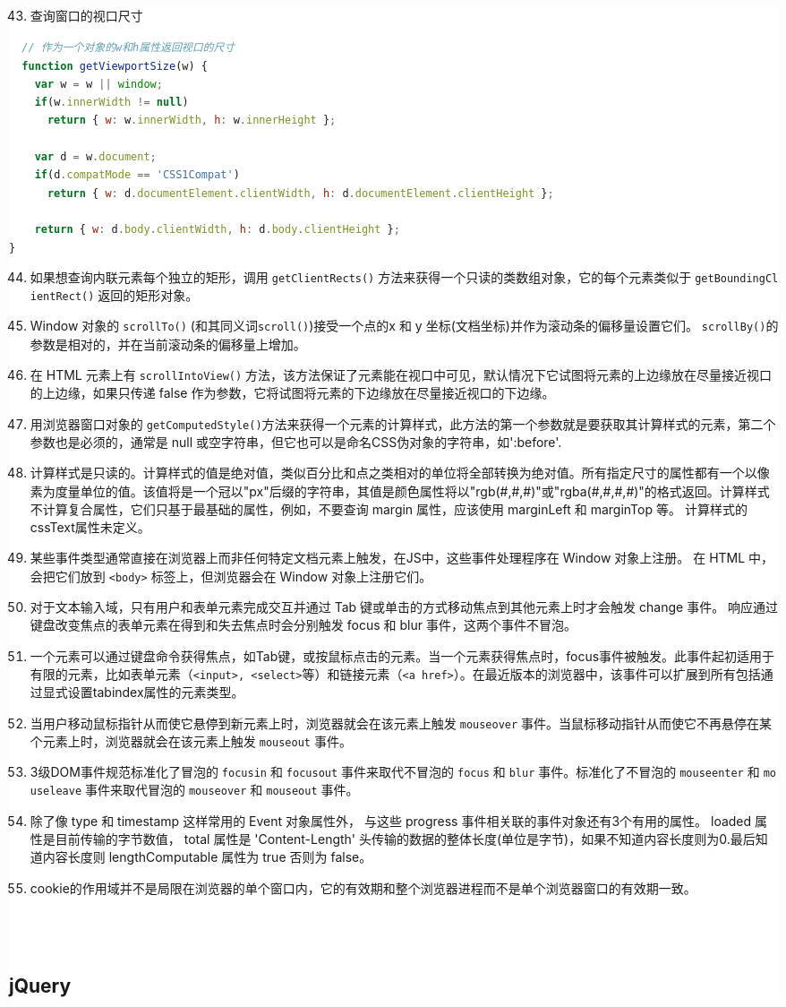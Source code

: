 

43. 查询窗口的视口尺寸  
```javascript
  // 作为一个对象的w和h属性返回视口的尺寸
  function getViewportSize(w) {
	var w = w || window;
	if(w.innerWidth != null) 
	  return { w: w.innerWidth, h: w.innerHeight };

	var d = w.document;
	if(d.compatMode == 'CSS1Compat')
	  return { w: d.documentElement.clientWidth, h: d.documentElement.clientHeight };

	return { w: d.body.clientWidth, h: d.body.clientHeight };
}
```  

44. 如果想查询内联元素每个独立的矩形，调用 `getClientRects()` 方法来获得一个只读的类数组对象，它的每个元素类似于 `getBoundingClientRect()` 返回的矩形对象。  

45. Window 对象的 `scrollTo()` (和其同义词`scroll()`)接受一个点的x 和 y 坐标(文档坐标)并作为滚动条的偏移量设置它们。 `scrollBy()`的参数是相对的，并在当前滚动条的偏移量上增加。  

46. 在 HTML 元素上有 `scrollIntoView()` 方法，该方法保证了元素能在视口中可见，默认情况下它试图将元素的上边缘放在尽量接近视口的上边缘，如果只传递 false 作为参数，它将试图将元素的下边缘放在尽量接近视口的下边缘。  

47. 用浏览器窗口对象的 `getComputedStyle()`方法来获得一个元素的计算样式，此方法的第一个参数就是要获取其计算样式的元素，第二个参数也是必须的，通常是 null 或空字符串，但它也可以是命名CSS伪对象的字符串，如':before'.  

48. 计算样式是只读的。计算样式的值是绝对值，类似百分比和点之类相对的单位将全部转换为绝对值。所有指定尺寸的属性都有一个以像素为度量单位的值。该值将是一个冠以"px"后缀的字符串，其值是颜色属性将以"rgb(#,#,#)"或"rgba(#,#,#,#)"的格式返回。计算样式不计算复合属性，它们只基于最基础的属性，例如，不要查询 margin 属性，应该使用 marginLeft 和 marginTop 等。 计算样式的cssText属性未定义。  

49. 某些事件类型通常直接在浏览器上而非任何特定文档元素上触发，在JS中，这些事件处理程序在 Window 对象上注册。 在 HTML 中，会把它们放到 `<body>` 标签上，但浏览器会在 Window 对象上注册它们。  

50. 对于文本输入域，只有用户和表单元素完成交互并通过 Tab 键或单击的方式移动焦点到其他元素上时才会触发 change 事件。 响应通过键盘改变焦点的表单元素在得到和失去焦点时会分别触发 focus 和 blur 事件，这两个事件不冒泡。  

51. 一个元素可以通过键盘命令获得焦点，如Tab键，或按鼠标点击的元素。当一个元素获得焦点时，focus事件被触发。此事件起初适用于有限的元素，比如表单元素（`<input>, <select>`等）和链接元素（`<a href>`）。在最近版本的浏览器中，该事件可以扩展到所有包括通过显式设置tabindex属性的元素类型。    

52. 当用户移动鼠标指针从而使它悬停到新元素上时，浏览器就会在该元素上触发 `mouseover` 事件。当鼠标移动指针从而使它不再悬停在某个元素上时，浏览器就会在该元素上触发 `mouseout` 事件。    

53.  3级DOM事件规范标准化了冒泡的 `focusin` 和 `focusout` 事件来取代不冒泡的 `focus` 和 `blur` 事件。标准化了不冒泡的 `mouseenter` 和 `mouseleave` 事件来取代冒泡的 `mouseover` 和 `mouseout` 事件。    

54. 除了像 type 和 timestamp 这样常用的 Event 对象属性外， 与这些 progress 事件相关联的事件对象还有3个有用的属性。 loaded 属性是目前传输的字节数值， total 属性是 'Content-Length' 头传输的数据的整体长度(单位是字节)，如果不知道内容长度则为0.最后知道内容长度则 lengthComputable 属性为 true 否则为 false。    

55. cookie的作用域并不是局限在浏览器的单个窗口内，它的有效期和整个浏览器进程而不是单个浏览器窗口的有效期一致。     

<br>
<br>

## jQuery
